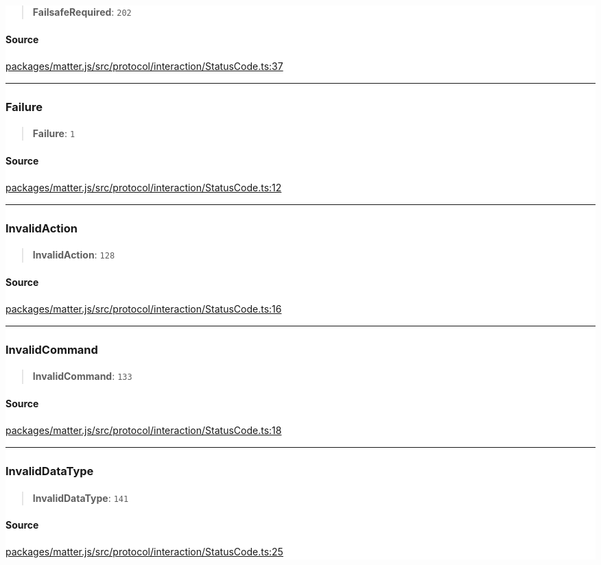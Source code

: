 > **FailsafeRequired**: `202`

#### Source

[packages/matter.js/src/protocol/interaction/StatusCode.ts:37](https://github.com/project-chip/matter.js/blob/7a8cbb56b87d4ccf34bec5a9a95ab40a1711324f/packages/matter.js/src/protocol/interaction/StatusCode.ts#L37)

***

### Failure

> **Failure**: `1`

#### Source

[packages/matter.js/src/protocol/interaction/StatusCode.ts:12](https://github.com/project-chip/matter.js/blob/7a8cbb56b87d4ccf34bec5a9a95ab40a1711324f/packages/matter.js/src/protocol/interaction/StatusCode.ts#L12)

***

### InvalidAction

> **InvalidAction**: `128`

#### Source

[packages/matter.js/src/protocol/interaction/StatusCode.ts:16](https://github.com/project-chip/matter.js/blob/7a8cbb56b87d4ccf34bec5a9a95ab40a1711324f/packages/matter.js/src/protocol/interaction/StatusCode.ts#L16)

***

### InvalidCommand

> **InvalidCommand**: `133`

#### Source

[packages/matter.js/src/protocol/interaction/StatusCode.ts:18](https://github.com/project-chip/matter.js/blob/7a8cbb56b87d4ccf34bec5a9a95ab40a1711324f/packages/matter.js/src/protocol/interaction/StatusCode.ts#L18)

***

### InvalidDataType

> **InvalidDataType**: `141`

#### Source

[packages/matter.js/src/protocol/interaction/StatusCode.ts:25](https://github.com/project-chip/matter.js/blob/7a8cbb56b87d4ccf34bec5a9a95ab40a1711324f/packages/matter.js/src/protocol/interaction/StatusCode.ts#L25)
